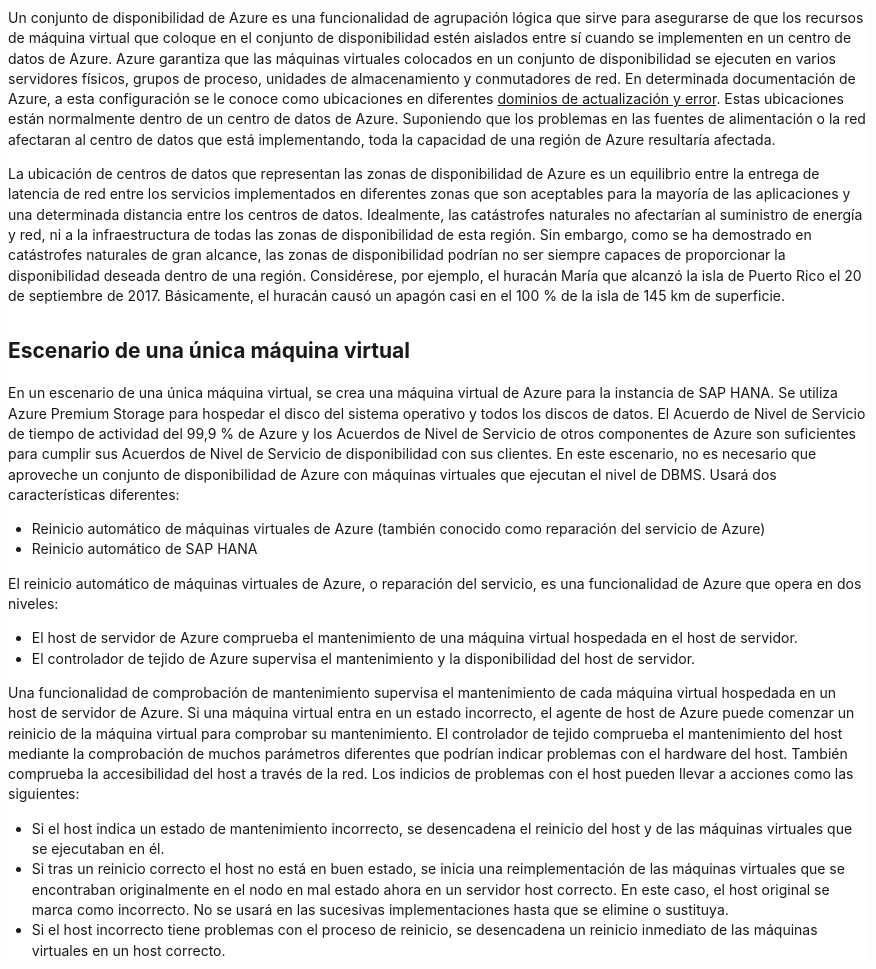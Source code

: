 Un conjunto de disponibilidad de Azure es una funcionalidad de agrupación lógica que sirve para asegurarse de que los recursos de máquina virtual que coloque en el conjunto de disponibilidad estén aislados entre sí cuando se implementen en un centro de datos de Azure. Azure garantiza que las máquinas virtuales colocados en un conjunto de disponibilidad se ejecuten en varios servidores físicos, grupos de proceso, unidades de almacenamiento y conmutadores de red. En determinada documentación de Azure, a esta configuración se le conoce como ubicaciones en diferentes [dominios de actualización y error](../../windows/manage-availability.md). Estas ubicaciones están normalmente dentro de un centro de datos de Azure. Suponiendo que los problemas en las fuentes de alimentación o la red afectaran al centro de datos que está implementando, toda la capacidad de una región de Azure resultaría afectada.

La ubicación de centros de datos que representan las zonas de disponibilidad de Azure es un equilibrio entre la entrega de latencia de red entre los servicios implementados en diferentes zonas que son aceptables para la mayoría de las aplicaciones y una determinada distancia entre los centros de datos. Idealmente, las catástrofes naturales no afectarían al suministro de energía y red, ni a la infraestructura de todas las zonas de disponibilidad de esta región. Sin embargo, como se ha demostrado en catástrofes naturales de gran alcance, las zonas de disponibilidad podrían no ser siempre capaces de proporcionar la disponibilidad deseada dentro de una región. Considérese, por ejemplo, el huracán María que alcanzó la isla de Puerto Rico el 20 de septiembre de 2017. Básicamente, el huracán causó un apagón casi en el 100 % de la isla de 145 km de superficie.

## <a name="single-vm-scenario"></a>Escenario de una única máquina virtual

En un escenario de una única máquina virtual, se crea una máquina virtual de Azure para la instancia de SAP HANA. Se utiliza Azure Premium Storage para hospedar el disco del sistema operativo y todos los discos de datos. El Acuerdo de Nivel de Servicio de tiempo de actividad del 99,9 % de Azure y los Acuerdos de Nivel de Servicio de otros componentes de Azure son suficientes para cumplir sus Acuerdos de Nivel de Servicio de disponibilidad con sus clientes. En este escenario, no es necesario que aproveche un conjunto de disponibilidad de Azure con máquinas virtuales que ejecutan el nivel de DBMS. Usará dos características diferentes:

- Reinicio automático de máquinas virtuales de Azure (también conocido como reparación del servicio de Azure)
- Reinicio automático de SAP HANA

El reinicio automático de máquinas virtuales de Azure, o reparación del servicio, es una funcionalidad de Azure que opera en dos niveles:

- El host de servidor de Azure comprueba el mantenimiento de una máquina virtual hospedada en el host de servidor.
- El controlador de tejido de Azure supervisa el mantenimiento y la disponibilidad del host de servidor.

Una funcionalidad de comprobación de mantenimiento supervisa el mantenimiento de cada máquina virtual hospedada en un host de servidor de Azure. Si una máquina virtual entra en un estado incorrecto, el agente de host de Azure puede comenzar un reinicio de la máquina virtual para comprobar su mantenimiento. El controlador de tejido comprueba el mantenimiento del host mediante la comprobación de muchos parámetros diferentes que podrían indicar problemas con el hardware del host. También comprueba la accesibilidad del host a través de la red. Los indicios de problemas con el host pueden llevar a acciones como las siguientes:

- Si el host indica un estado de mantenimiento incorrecto, se desencadena el reinicio del host y de las máquinas virtuales que se ejecutaban en él.
- Si tras un reinicio correcto el host no está en buen estado, se inicia una reimplementación de las máquinas virtuales que se encontraban originalmente en el nodo en mal estado ahora en un servidor host correcto. En este caso, el host original se marca como incorrecto. No se usará en las sucesivas implementaciones hasta que se elimine o sustituya.
- Si el host incorrecto tiene problemas con el proceso de reinicio, se desencadena un reinicio inmediato de las máquinas virtuales en un host correcto. 
